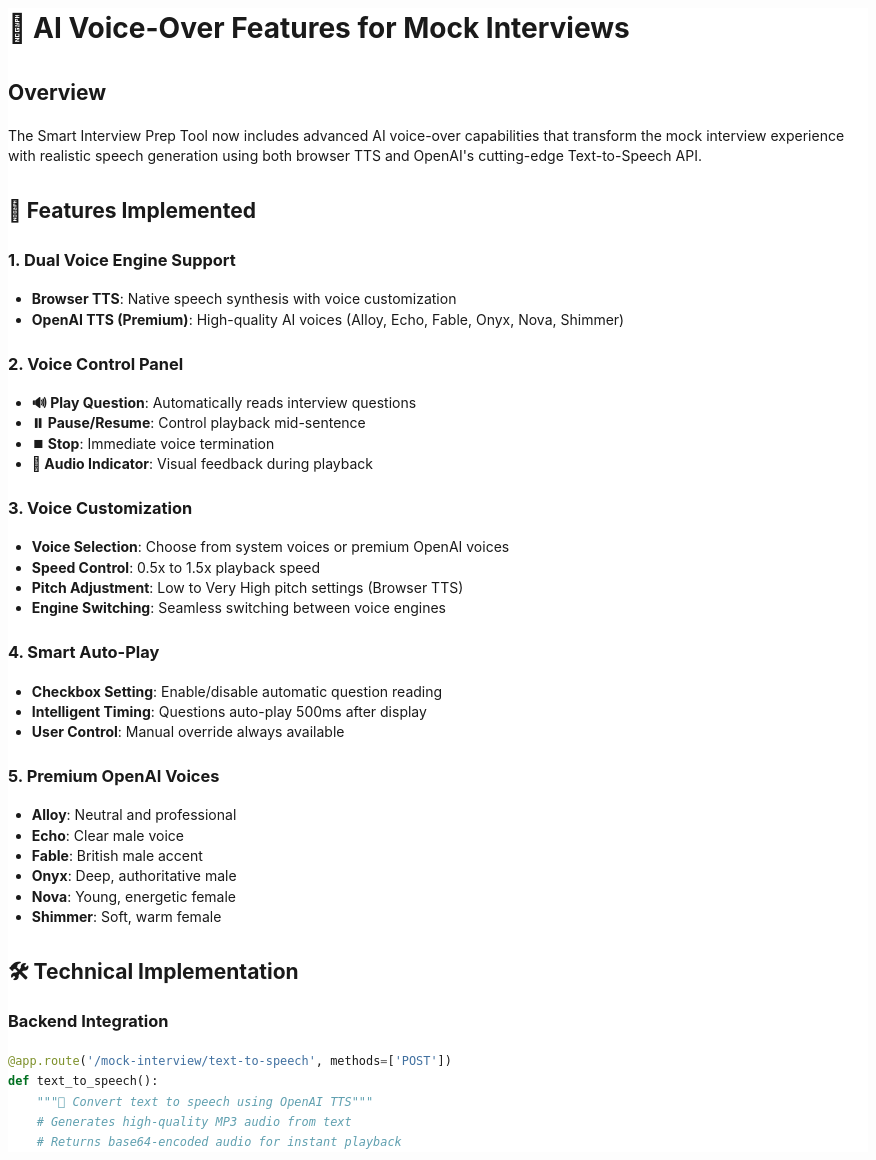 # 🎤 AI Voice-Over Features for Mock Interviews

## Overview
The Smart Interview Prep Tool now includes advanced AI voice-over capabilities that transform the mock interview experience with realistic speech generation using both browser TTS and OpenAI's cutting-edge Text-to-Speech API.

## 🚀 Features Implemented

### 1. **Dual Voice Engine Support**
- **Browser TTS**: Native speech synthesis with voice customization
- **OpenAI TTS (Premium)**: High-quality AI voices (Alloy, Echo, Fable, Onyx, Nova, Shimmer)

### 2. **Voice Control Panel**
- **🔊 Play Question**: Automatically reads interview questions
- **⏸️ Pause/Resume**: Control playback mid-sentence
- **⏹️ Stop**: Immediate voice termination
- **🎵 Audio Indicator**: Visual feedback during playback

### 3. **Voice Customization**
- **Voice Selection**: Choose from system voices or premium OpenAI voices
- **Speed Control**: 0.5x to 1.5x playback speed
- **Pitch Adjustment**: Low to Very High pitch settings (Browser TTS)
- **Engine Switching**: Seamless switching between voice engines

### 4. **Smart Auto-Play**
- **Checkbox Setting**: Enable/disable automatic question reading
- **Intelligent Timing**: Questions auto-play 500ms after display
- **User Control**: Manual override always available

### 5. **Premium OpenAI Voices**
- **Alloy**: Neutral and professional
- **Echo**: Clear male voice
- **Fable**: British male accent
- **Onyx**: Deep, authoritative male
- **Nova**: Young, energetic female
- **Shimmer**: Soft, warm female

## 🛠️ Technical Implementation

### Backend Integration
```python
@app.route('/mock-interview/text-to-speech', methods=['POST'])
def text_to_speech():
    """🎤 Convert text to speech using OpenAI TTS"""
    # Generates high-quality MP3 audio from text
    # Returns base64-encoded audio for instant playback
```
